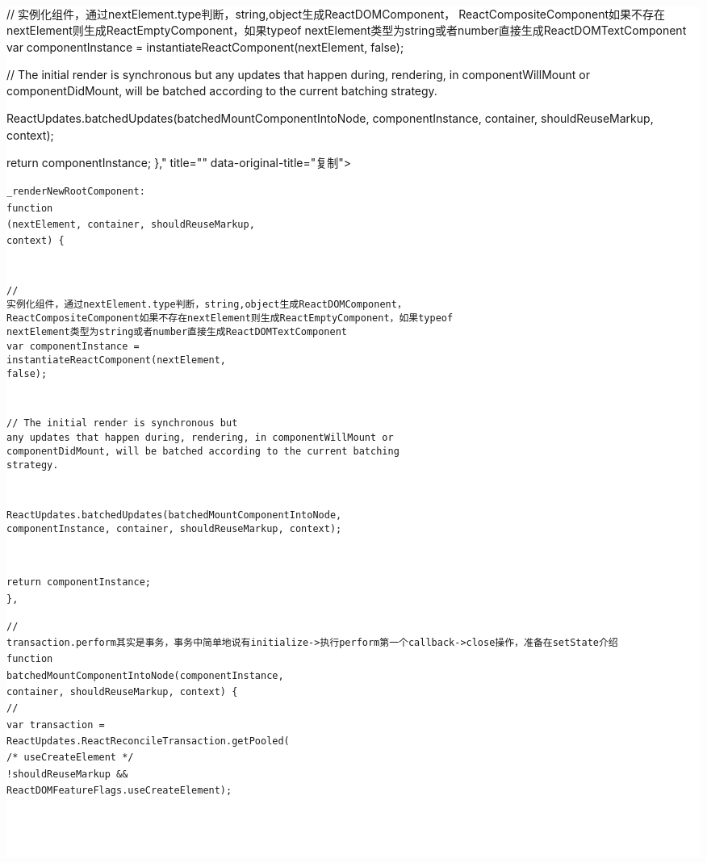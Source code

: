   // &#x5B9E;&#x4F8B;&#x5316;&#x7EC4;&#x4EF6;&#xFF0C;&#x901A;&#x8FC7;nextElement.type&#x5224;&#x65AD;&#xFF0C;string,object&#x751F;&#x6210;ReactDOMComponent&#xFF0C; ReactCompositeComponent&#x5982;&#x679C;&#x4E0D;&#x5B58;&#x5728;nextElement&#x5219;&#x751F;&#x6210;ReactEmptyComponent&#xFF0C;&#x5982;&#x679C;typeof nextElement&#x7C7B;&#x578B;&#x4E3A;string&#x6216;&#x8005;number&#x76F4;&#x63A5;&#x751F;&#x6210;ReactDOMTextComponent
  var componentInstance = instantiateReactComponent(nextElement, false);

  // The initial render is synchronous but any updates that happen during, rendering, in componentWillMount or componentDidMount, will be batched according to the current batching strategy.

  ReactUpdates.batchedUpdates(batchedMountComponentIntoNode, componentInstance, container, shouldReuseMarkup, context);
  
  return componentInstance;
}," title="" data-original-title="&#x590D;&#x5236;"></span> <span type="button" class="saveToNote code-tool" data-toggle="tooltip" data-placement="top" title="" data-original-title="&#x653E;&#x8FDB;&#x7B14;&#x8BB0;"></span></div></div><pre class="javascript hljs"><code class="javascript">_renderNewRootComponent: <span class="hljs-function"><span class="hljs-keyword">function</span> (<span class="hljs-params">nextElement, container, shouldReuseMarkup, context</span>) </span>{

  <span class="hljs-comment">// &#x5B9E;&#x4F8B;&#x5316;&#x7EC4;&#x4EF6;&#xFF0C;&#x901A;&#x8FC7;nextElement.type&#x5224;&#x65AD;&#xFF0C;string,object&#x751F;&#x6210;ReactDOMComponent&#xFF0C; ReactCompositeComponent&#x5982;&#x679C;&#x4E0D;&#x5B58;&#x5728;nextElement&#x5219;&#x751F;&#x6210;ReactEmptyComponent&#xFF0C;&#x5982;&#x679C;typeof nextElement&#x7C7B;&#x578B;&#x4E3A;string&#x6216;&#x8005;number&#x76F4;&#x63A5;&#x751F;&#x6210;ReactDOMTextComponent</span>
  <span class="hljs-keyword">var</span> componentInstance = instantiateReactComponent(nextElement, <span class="hljs-literal">false</span>);

  <span class="hljs-comment">// The initial render is synchronous but any updates that happen during, rendering, in componentWillMount or componentDidMount, will be batched according to the current batching strategy.</span>

  ReactUpdates.batchedUpdates(batchedMountComponentIntoNode, componentInstance, container, shouldReuseMarkup, context);
  
  <span class="hljs-keyword">return</span> componentInstance;
},</code></pre><div class="widget-codetool" style="display:none"><div class="widget-codetool--inner"><span class="selectCode code-tool" data-toggle="tooltip" data-placement="top" title="" data-original-title="&#x5168;&#x9009;"></span> <span type="button" class="copyCode code-tool" data-toggle="tooltip" data-placement="top" data-clipboard-text="// transaction.perform&#x5176;&#x5B9E;&#x662F;&#x4E8B;&#x52A1;&#xFF0C;&#x4E8B;&#x52A1;&#x4E2D;&#x7B80;&#x5355;&#x5730;&#x8BF4;&#x6709;initialize-&gt;&#x6267;&#x884C;perform&#x7B2C;&#x4E00;&#x4E2A;callback-&gt;close&#x64CD;&#x4F5C;&#xFF0C;&#x51C6;&#x5907;&#x5728;setState&#x4ECB;&#x7ECD;
function batchedMountComponentIntoNode(componentInstance, container, shouldReuseMarkup, context) {
  //
  var transaction = ReactUpdates.ReactReconcileTransaction.getPooled(
  /* useCreateElement */
  !shouldReuseMarkup &amp;&amp; ReactDOMFeatureFlags.useCreateElement);
  transaction.perform(mountComponentIntoNode, null, componentInstance, container, transaction, shouldReuseMarkup, context);
  ReactUpdates.ReactReconcileTransaction.release(transaction);
}
" title="" data-original-title="&#x590D;&#x5236;"></span> <span type="button" class="saveToNote code-tool" data-toggle="tooltip" data-placement="top" title="" data-original-title="&#x653E;&#x8FDB;&#x7B14;&#x8BB0;"></span></div></div><pre class="hljs actionscript"><code><span class="hljs-comment">// transaction.perform&#x5176;&#x5B9E;&#x662F;&#x4E8B;&#x52A1;&#xFF0C;&#x4E8B;&#x52A1;&#x4E2D;&#x7B80;&#x5355;&#x5730;&#x8BF4;&#x6709;initialize-&gt;&#x6267;&#x884C;perform&#x7B2C;&#x4E00;&#x4E2A;callback-&gt;close&#x64CD;&#x4F5C;&#xFF0C;&#x51C6;&#x5907;&#x5728;setState&#x4ECB;&#x7ECD;</span>
<span class="hljs-function"><span class="hljs-keyword">function</span> <span class="hljs-title">batchedMountComponentIntoNode</span><span class="hljs-params">(componentInstance, container, shouldReuseMarkup, context)</span> </span>{
  <span class="hljs-comment">//</span>
  <span class="hljs-keyword">var</span> transaction = ReactUpdates.ReactReconcileTransaction.getPooled(
  <span class="hljs-comment">/* useCreateElement */</span>
  !shouldReuseMarkup &amp;&amp; ReactDOMFeatureFlags.useCreateElement);